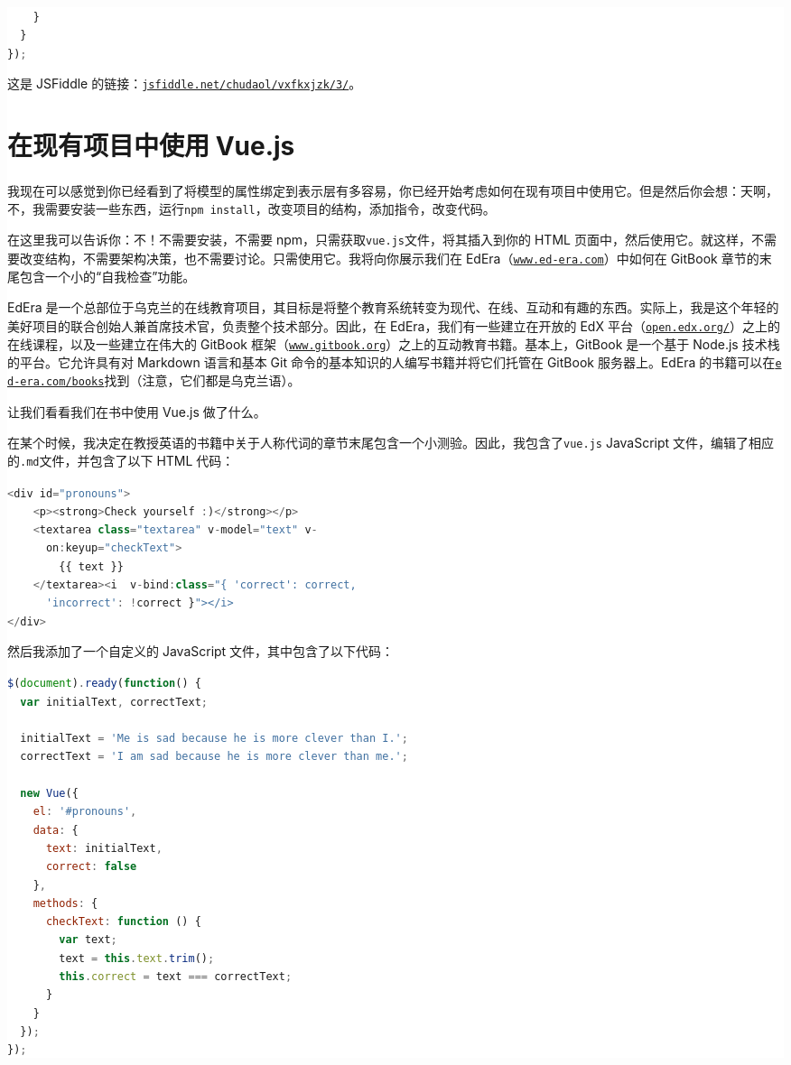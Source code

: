 ```js
    } 
  } 
}); 

```

这是 JSFiddle 的链接：[`jsfiddle.net/chudaol/vxfkxjzk/3/`](https://jsfiddle.net/chudaol/vxfkxjzk/3/)。

# 在现有项目中使用 Vue.js

我现在可以感觉到你已经看到了将模型的属性绑定到表示层有多容易，你已经开始考虑如何在现有项目中使用它。但是然后你会想：天啊，不，我需要安装一些东西，运行`npm install`，改变项目的结构，添加指令，改变代码。

在这里我可以告诉你：不！不需要安装，不需要 npm，只需获取`vue.js`文件，将其插入到你的 HTML 页面中，然后使用它。就这样，不需要改变结构，不需要架构决策，也不需要讨论。只需使用它。我将向你展示我们在 EdEra（[`www.ed-era.com`](https://www.ed-era.com)）中如何在 GitBook 章节的末尾包含一个小的“自我检查”功能。

EdEra 是一个总部位于乌克兰的在线教育项目，其目标是将整个教育系统转变为现代、在线、互动和有趣的东西。实际上，我是这个年轻的美好项目的联合创始人兼首席技术官，负责整个技术部分。因此，在 EdEra，我们有一些建立在开放的 EdX 平台（[`open.edx.org/`](https://open.edx.org/)）之上的在线课程，以及一些建立在伟大的 GitBook 框架（[`www.gitbook.org`](http://www.gitbook.org)）之上的互动教育书籍。基本上，GitBook 是一个基于 Node.js 技术栈的平台。它允许具有对 Markdown 语言和基本 Git 命令的基本知识的人编写书籍并将它们托管在 GitBook 服务器上。EdEra 的书籍可以在[`ed-era.com/books`](http://ed-era.com/books)找到（注意，它们都是乌克兰语）。

让我们看看我们在书中使用 Vue.js 做了什么。

在某个时候，我决定在教授英语的书籍中关于人称代词的章节末尾包含一个小测验。因此，我包含了`vue.js` JavaScript 文件，编辑了相应的`.md`文件，并包含了以下 HTML 代码：

```js
<div id="pronouns"> 
    <p><strong>Check yourself :)</strong></p> 
    <textarea class="textarea" v-model="text" v-      
      on:keyup="checkText"> 
        {{ text }} 
    </textarea><i  v-bind:class="{ 'correct': correct,      
      'incorrect': !correct }"></i> 
</div> 

```

然后我添加了一个自定义的 JavaScript 文件，其中包含了以下代码：

```js
$(document).ready(function() { 
  var initialText, correctText; 

  initialText = 'Me is sad because he is more clever than I.'; 
  correctText = 'I am sad because he is more clever than me.'; 

  new Vue({ 
    el: '#pronouns', 
    data: { 
      text: initialText, 
      correct: false 
    }, 
    methods: { 
      checkText: function () { 
        var text; 
        text = this.text.trim(); 
        this.correct = text === correctText; 
      } 
    } 
  }); 
}); 

```
